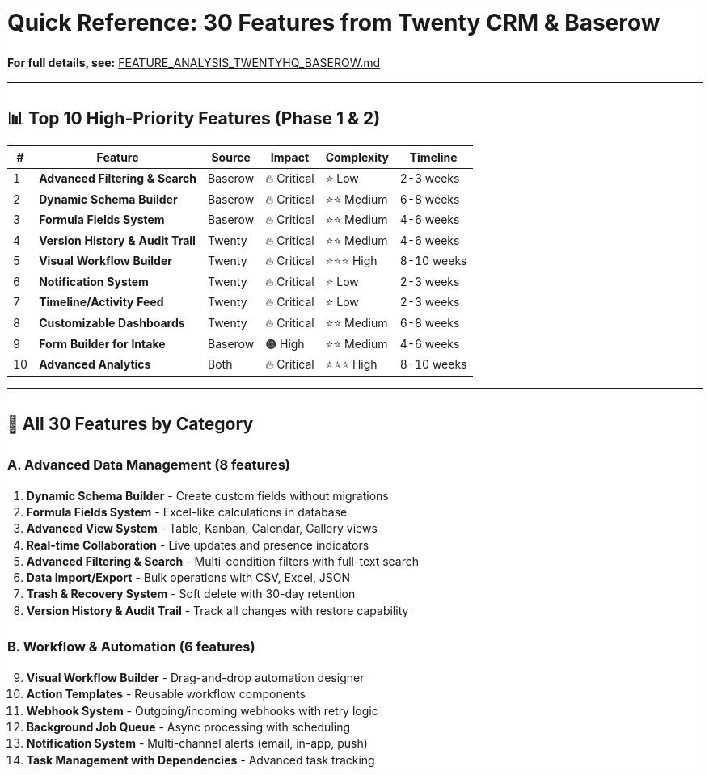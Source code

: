 # Quick Reference: 30 Features from Twenty CRM & Baserow

**For full details, see:** [FEATURE_ANALYSIS_TWENTYHQ_BASEROW.md](./FEATURE_ANALYSIS_TWENTYHQ_BASEROW.md)

---

## 📊 Top 10 High-Priority Features (Phase 1 & 2)

| # | Feature | Source | Impact | Complexity | Timeline |
|---|---------|--------|--------|------------|----------|
| 1 | **Advanced Filtering & Search** | Baserow | 🔥 Critical | ⭐ Low | 2-3 weeks |
| 2 | **Dynamic Schema Builder** | Baserow | 🔥 Critical | ⭐⭐ Medium | 6-8 weeks |
| 3 | **Formula Fields System** | Baserow | 🔥 Critical | ⭐⭐ Medium | 4-6 weeks |
| 4 | **Version History & Audit Trail** | Twenty | 🔥 Critical | ⭐⭐ Medium | 4-6 weeks |
| 5 | **Visual Workflow Builder** | Twenty | 🔥 Critical | ⭐⭐⭐ High | 8-10 weeks |
| 6 | **Notification System** | Twenty | 🔥 Critical | ⭐ Low | 2-3 weeks |
| 7 | **Timeline/Activity Feed** | Twenty | 🔥 Critical | ⭐ Low | 2-3 weeks |
| 8 | **Customizable Dashboards** | Twenty | 🔥 Critical | ⭐⭐ Medium | 6-8 weeks |
| 9 | **Form Builder for Intake** | Baserow | 🟠 High | ⭐⭐ Medium | 4-6 weeks |
| 10 | **Advanced Analytics** | Both | 🔥 Critical | ⭐⭐⭐ High | 8-10 weeks |

---

## 🎯 All 30 Features by Category

### A. Advanced Data Management (8 features)

1. **Dynamic Schema Builder** - Create custom fields without migrations
2. **Formula Fields System** - Excel-like calculations in database
3. **Advanced View System** - Table, Kanban, Calendar, Gallery views
4. **Real-time Collaboration** - Live updates and presence indicators
5. **Advanced Filtering & Search** - Multi-condition filters with full-text search
6. **Data Import/Export** - Bulk operations with CSV, Excel, JSON
7. **Trash & Recovery System** - Soft delete with 30-day retention
8. **Version History & Audit Trail** - Track all changes with restore capability

### B. Workflow & Automation (6 features)

9. **Visual Workflow Builder** - Drag-and-drop automation designer
10. **Action Templates** - Reusable workflow components
11. **Webhook System** - Outgoing/incoming webhooks with retry logic
12. **Background Job Queue** - Async processing with scheduling
13. **Notification System** - Multi-channel alerts (email, in-app, push)
14. **Task Management with Dependencies** - Advanced task tracking
